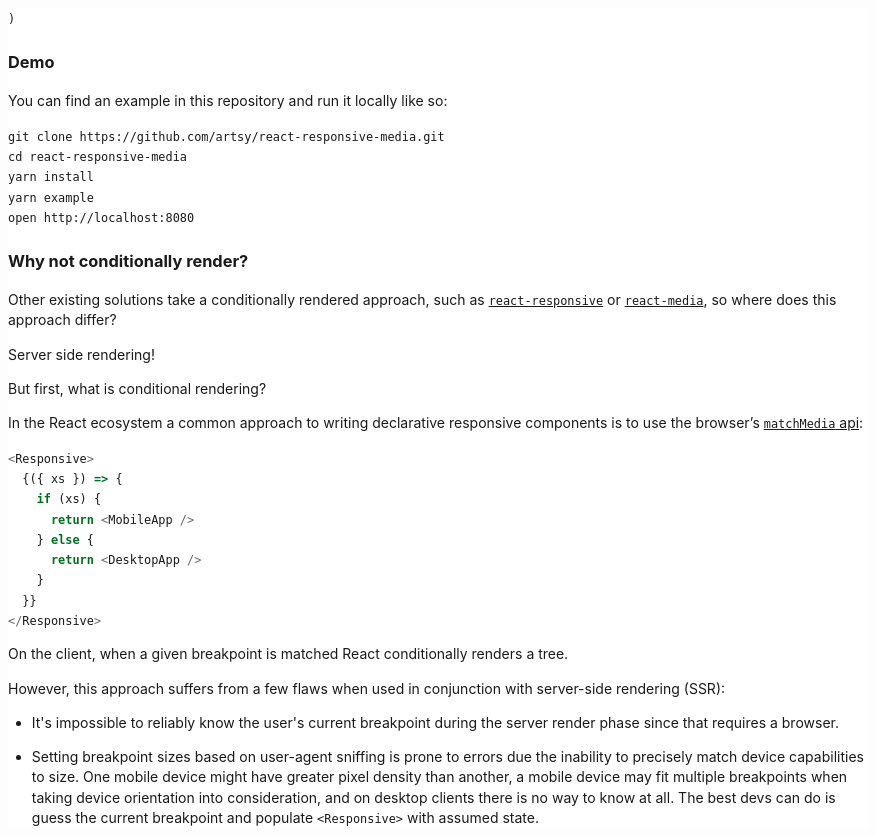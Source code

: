 ```js
)
```

### Demo

You can find an example in this repository and run it locally like so:

```
git clone https://github.com/artsy/react-responsive-media.git
cd react-responsive-media
yarn install
yarn example
open http://localhost:8080
```

### Why not conditionally render?

Other existing solutions take a conditionally rendered approach, such as
[`react-responsive`][react-responsive] or [`react-media`][react-media], so where
does this approach differ?

Server side rendering!

But first, what is conditional rendering?

In the React ecosystem a common approach to writing declarative responsive
components is to use the browser’s [`matchMedia` api][match-media-api]:

```js
<Responsive>
  {({ xs }) => {
    if (xs) {
      return <MobileApp />
    } else {
      return <DesktopApp />
    }
  }}
</Responsive>
```

On the client, when a given breakpoint is matched React conditionally renders a
tree.

However, this approach suffers from a few flaws when used in conjunction with
server-side rendering (SSR):

- It's impossible to reliably know the user's current breakpoint during the
  server render phase since that requires a browser.

- Setting breakpoint sizes based on user-agent sniffing is prone to errors due
  the inability to precisely match device capabilities to size. One mobile
  device might have greater pixel density than another, a mobile device may fit
  multiple breakpoints when taking device orientation into consideration, and on
  desktop clients there is no way to know at all. The best devs can do is guess
  the current breakpoint and populate `<Responsive>` with assumed state.


[ci]: https://circleci.com/gh/artsy/react-responsive-media
[ci-icon]: https://circleci.com/gh/artsy/react-responsive-media.svg?style=shield
[npm]: https://www.npmjs.com/package/@artsy/react-responsive-media
[npm-icon]: https://badge.fury.io/js/%40artsy%2Freact-responsive-media.svg
[react-responsive]: https://github.com/contra/react-responsive
[react-media]: https://github.com/ReactTraining/react-media
[match-media-api]: https://developer.mozilla.org/en-US/docs/Web/API/Window/matchMedia
[new-issue]: https://github.com/artsy/react-responsive-media/issues/new
[release-tags]: https://github.com/artsy/react-responsive-media/blob/master/package.json